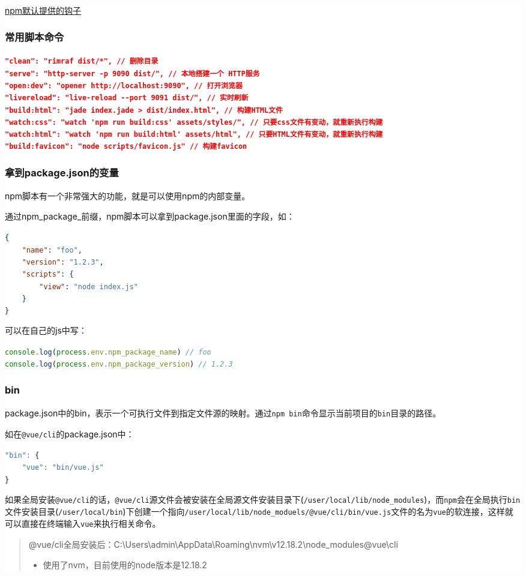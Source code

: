[npm默认提供的钩子](https://docs.npmjs.com/using-npm/scripts)

### 常用脚本命令

```json
"clean": "rimraf dist/*", // 删除目录
"serve": "http-server -p 9090 dist/", // 本地搭建一个 HTTP服务
"open:dev": "opener http://localhost:9090", // 打开浏览器
"livereload": "live-reload --port 9091 dist/", // 实时刷新
"build:html": "jade index.jade > dist/index.html", // 构建HTML文件
"watch:css": "watch 'npm run build:css' assets/styles/", // 只要css文件有变动，就重新执行构建
"watch:html": "watch 'npm run build:html' assets/html", // 只要HTML文件有变动，就重新执行构建
"build:favicon": "node scripts/favicon.js" // 构建favicon
```

### 拿到package.json的变量

npm脚本有一个非常强大的功能，就是可以使用npm的内部变量。

通过npm_package_前缀，npm脚本可以拿到package.json里面的字段，如：

```json
{
    "name": "foo",
    "version": "1.2.3",
    "scripts": {
        "view": "node index.js"
    }
}
```

可以在自己的js中写：

```js
console.log(process.env.npm_package_name) // foo
console.log(process.env.npm_package_version) // 1.2.3
```

### bin

package.json中的bin，表示一个可执行文件到指定文件源的映射。通过`npm bin`命令显示当前项目的`bin`目录的路径。

如在`@vue/cli`的package.json中：

```js
"bin": {
    "vue": "bin/vue.js"
}
```

如果全局安装`@vue/cli`的话，`@vue/cli`源文件会被安装在全局源文件安装目录下(`/user/local/lib/node_modules`)，而`npm`会在全局执行`bin`文件安装目录(`/user/local/bin`)下创建一个指向`/user/local/lib/node_moduels/@vue/cli/bin/vue.js`文件的名为`vue`的软连接，这样就可以直接在终端输入`vue`来执行相关命令。

>  @vue/cli全局安装后：C:\Users\admin\AppData\Roaming\nvm\v12.18.2\node_modules\@vue\cli
>
> - 使用了nvm，目前使用的node版本是12.18.2
